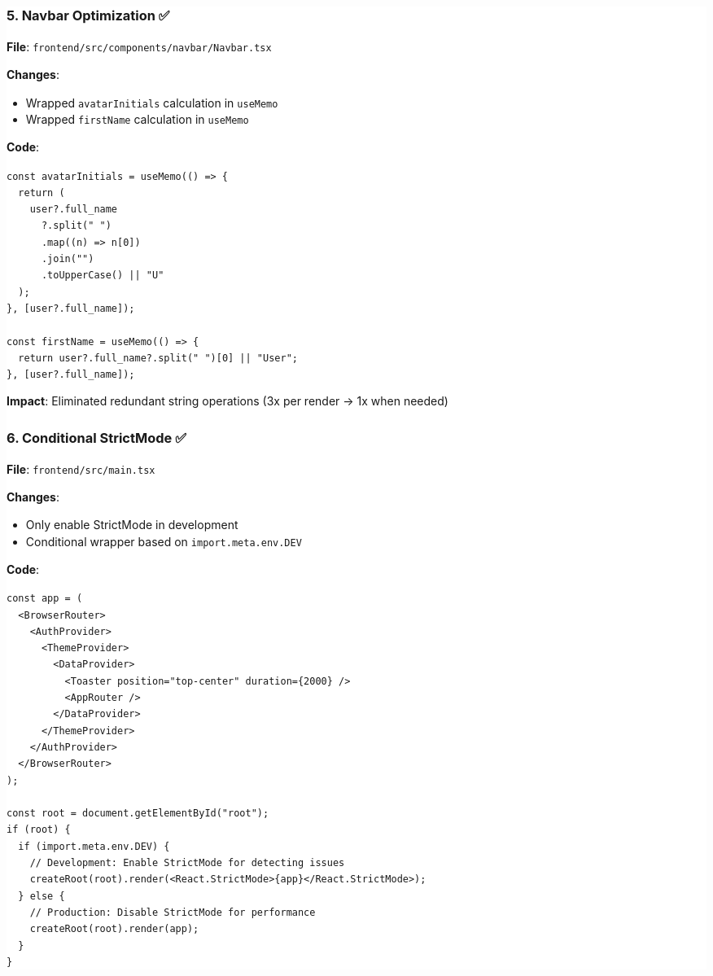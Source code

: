 ### 5. Navbar Optimization ✅

**File**: `frontend/src/components/navbar/Navbar.tsx`

**Changes**:

- Wrapped `avatarInitials` calculation in `useMemo`
- Wrapped `firstName` calculation in `useMemo`

**Code**:

```tsx
const avatarInitials = useMemo(() => {
  return (
    user?.full_name
      ?.split(" ")
      .map((n) => n[0])
      .join("")
      .toUpperCase() || "U"
  );
}, [user?.full_name]);

const firstName = useMemo(() => {
  return user?.full_name?.split(" ")[0] || "User";
}, [user?.full_name]);
```

**Impact**: Eliminated redundant string operations (3x per render → 1x when needed)

### 6. Conditional StrictMode ✅

**File**: `frontend/src/main.tsx`

**Changes**:

- Only enable StrictMode in development
- Conditional wrapper based on `import.meta.env.DEV`

**Code**:

```tsx
const app = (
  <BrowserRouter>
    <AuthProvider>
      <ThemeProvider>
        <DataProvider>
          <Toaster position="top-center" duration={2000} />
          <AppRouter />
        </DataProvider>
      </ThemeProvider>
    </AuthProvider>
  </BrowserRouter>
);

const root = document.getElementById("root");
if (root) {
  if (import.meta.env.DEV) {
    // Development: Enable StrictMode for detecting issues
    createRoot(root).render(<React.StrictMode>{app}</React.StrictMode>);
  } else {
    // Production: Disable StrictMode for performance
    createRoot(root).render(app);
  }
}
```
